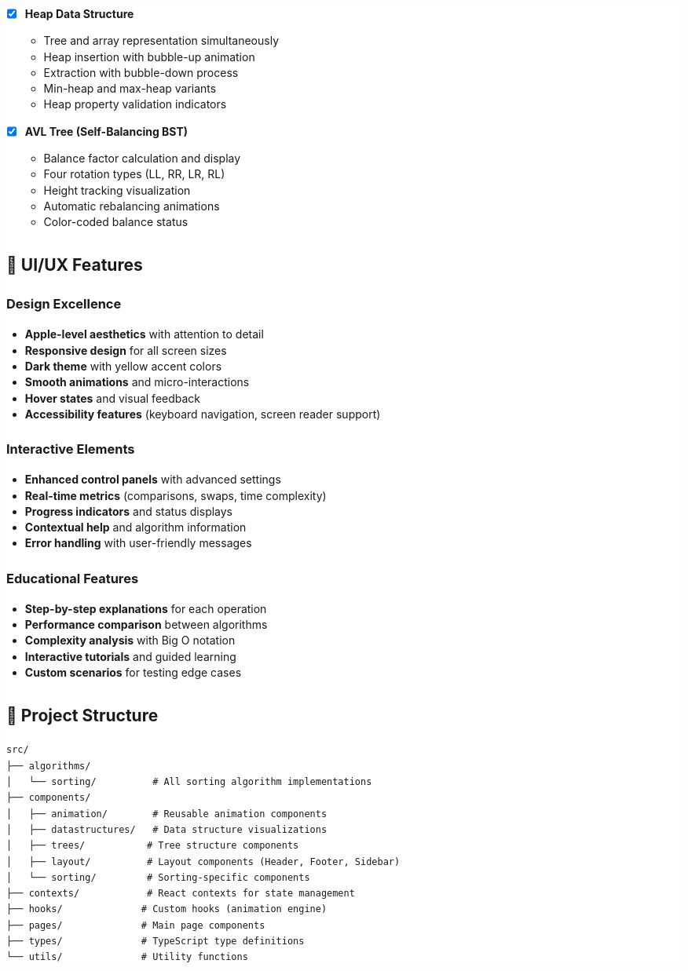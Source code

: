 - [x] **Heap Data Structure**
  - Tree and array representation simultaneously
  - Heap insertion with bubble-up animation
  - Extraction with bubble-down process
  - Min-heap and max-heap variants
  - Heap property validation indicators

- [x] **AVL Tree (Self-Balancing BST)**
  - Balance factor calculation and display
  - Four rotation types (LL, RR, LR, RL)
  - Height tracking visualization
  - Automatic rebalancing animations
  - Color-coded balance status

## 🎨 UI/UX Features

### Design Excellence
- **Apple-level aesthetics** with attention to detail
- **Responsive design** for all screen sizes
- **Dark theme** with yellow accent colors
- **Smooth animations** and micro-interactions
- **Hover states** and visual feedback
- **Accessibility features** (keyboard navigation, screen reader support)

### Interactive Elements
- **Enhanced control panels** with advanced settings
- **Real-time metrics** (comparisons, swaps, time complexity)
- **Progress indicators** and status displays
- **Contextual help** and algorithm information
- **Error handling** with user-friendly messages

### Educational Features
- **Step-by-step explanations** for each operation
- **Performance comparison** between algorithms
- **Complexity analysis** with Big O notation
- **Interactive tutorials** and guided learning
- **Custom scenarios** for testing edge cases

## 📁 Project Structure

```
src/
├── algorithms/
│   └── sorting/          # All sorting algorithm implementations
├── components/
│   ├── animation/        # Reusable animation components
│   ├── datastructures/   # Data structure visualizations
│   ├── trees/           # Tree structure components
│   ├── layout/          # Layout components (Header, Footer, Sidebar)
│   └── sorting/         # Sorting-specific components
├── contexts/            # React contexts for state management
├── hooks/              # Custom hooks (animation engine)
├── pages/              # Main page components
├── types/              # TypeScript type definitions
└── utils/              # Utility functions
```

